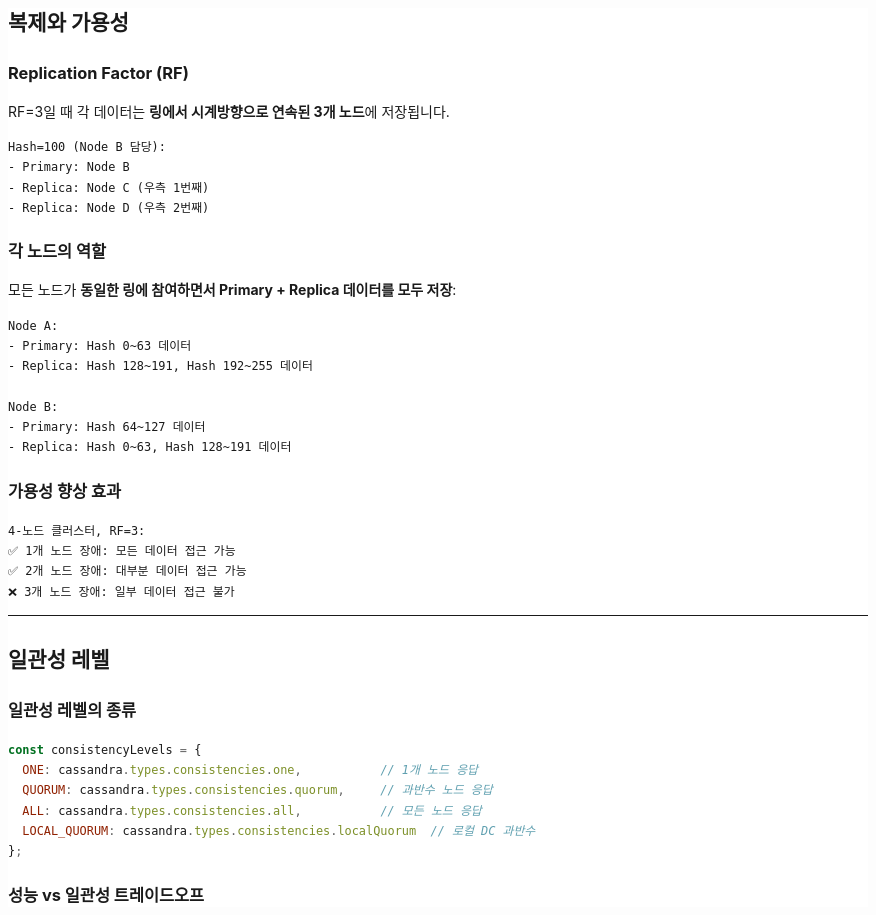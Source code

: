 ## 복제와 가용성

### Replication Factor (RF)

RF=3일 때 각 데이터는 **링에서 시계방향으로 연속된 3개 노드**에 저장됩니다.

```
Hash=100 (Node B 담당):
- Primary: Node B
- Replica: Node C (우측 1번째)
- Replica: Node D (우측 2번째)
```

### 각 노드의 역할

모든 노드가 **동일한 링에 참여하면서 Primary + Replica 데이터를 모두 저장**:

```
Node A: 
- Primary: Hash 0~63 데이터
- Replica: Hash 128~191, Hash 192~255 데이터

Node B:
- Primary: Hash 64~127 데이터  
- Replica: Hash 0~63, Hash 128~191 데이터
```

### 가용성 향상 효과

```
4-노드 클러스터, RF=3:
✅ 1개 노드 장애: 모든 데이터 접근 가능
✅ 2개 노드 장애: 대부분 데이터 접근 가능  
❌ 3개 노드 장애: 일부 데이터 접근 불가
```

---

## 일관성 레벨

### 일관성 레벨의 종류

```javascript
const consistencyLevels = {
  ONE: cassandra.types.consistencies.one,           // 1개 노드 응답
  QUORUM: cassandra.types.consistencies.quorum,     // 과반수 노드 응답
  ALL: cassandra.types.consistencies.all,           // 모든 노드 응답
  LOCAL_QUORUM: cassandra.types.consistencies.localQuorum  // 로컬 DC 과반수
};
```

### 성능 vs 일관성 트레이드오프
